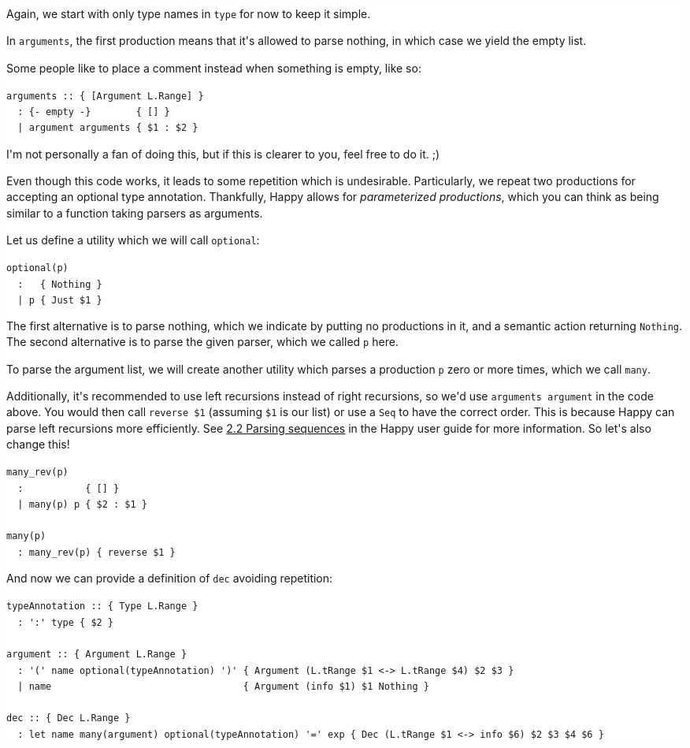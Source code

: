 Again, we start with only type names in `type` for now to keep it simple.

In `arguments`, the first production means that it's allowed to parse nothing, in which case we yield the empty list.

Some people like to place a comment instead when something is empty, like so:
```happy
arguments :: { [Argument L.Range] }
  : {- empty -}        { [] }
  | argument arguments { $1 : $2 }
```

I'm not personally a fan of doing this, but if this is clearer to you, feel free to do it. ;)

Even though this code works, it leads to some repetition which is undesirable.
Particularly, we repeat two productions for accepting an optional type annotation.
Thankfully, Happy allows for _parameterized productions_, which you can think as being similar to a function taking parsers as arguments.

Let us define a utility which we will call `optional`:

```happy
optional(p)
  :   { Nothing }
  | p { Just $1 }
```

The first alternative is to parse nothing, which we indicate by putting no productions in it, and a semantic action returning `Nothing`.
The second alternative is to parse the given parser, which we called `p` here.

To parse the argument list, we will create another utility which parses a production `p` zero or more times, which we call `many`.

Additionally, it's recommended to use left recursions instead of right recursions, so we'd use `arguments argument` in the code above.
You would then call `reverse $1` (assuming `$1` is our list) or use a `Seq` to have the correct order.
This is because Happy can parse left recursions more efficiently. See [2.2 Parsing sequences](https://monlih.github.io/happy-docs/#_sec_sequences) in the Happy user guide for more information. So let's also change this!

```happy
many_rev(p)
  :           { [] }
  | many(p) p { $2 : $1 }

many(p)
  : many_rev(p) { reverse $1 }
```

And now we can provide a definition of `dec` avoiding repetition:

```happy
typeAnnotation :: { Type L.Range }
  : ':' type { $2 }

argument :: { Argument L.Range }
  : '(' name optional(typeAnnotation) ')' { Argument (L.tRange $1 <-> L.tRange $4) $2 $3 }
  | name                                  { Argument (info $1) $1 Nothing }

dec :: { Dec L.Range }
  : let name many(argument) optional(typeAnnotation) '=' exp { Dec (L.tRange $1 <-> info $6) $2 $3 $4 $6 }
```
